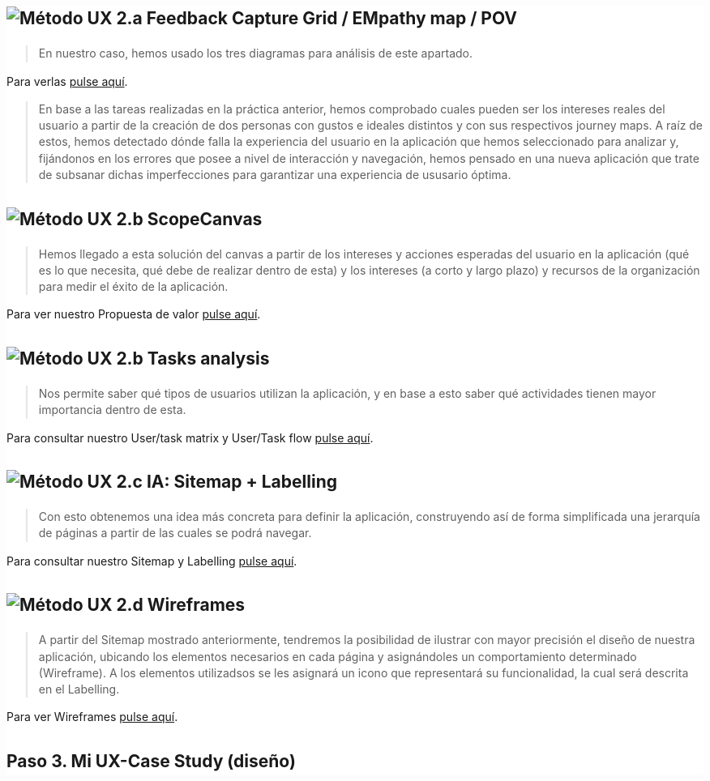 
![Método UX](img/feedback-capture-grid.png) 2.a Feedback Capture Grid / EMpathy map / POV
----

> En nuestro caso, hemos usado los tres diagramas para análisis de este apartado.

Para verlas [pulse aquí](./P2/README.md).
    
> En base a las tareas realizadas en la práctica anterior, hemos comprobado cuales pueden ser los intereses reales del usuario a partir de la creación de dos personas con gustos e ideales distintos y con sus respectivos journey maps. A raíz de estos, hemos detectado dónde falla la experiencia del usuario en la aplicación que hemos seleccionado para analizar y, fijándonos en los errores que posee a nivel de interacción y navegación, hemos pensado en una nueva aplicación que trate de subsanar dichas imperfecciones para garantizar una experiencia de ususario óptima.


![Método UX](img/ScopeCanvas.png) 2.b ScopeCanvas
----
> Hemos llegado a esta solución del canvas a partir de los intereses y acciones esperadas del usuario en la aplicación (qué es lo que necesita, qué debe de realizar dentro de esta) y los intereses (a corto y largo plazo) y recursos de la organización para medir el éxito de la aplicación. 

Para ver nuestro Propuesta de valor [pulse aquí](./P2/README.md).

![Método UX](img/Sitemap.png) 2.b Tasks analysis 
-----

> Nos permite saber qué tipos de usuarios utilizan la aplicación, y en base a esto saber qué actividades tienen mayor importancia dentro de esta.

Para consultar nuestro User/task matrix y User/Task flow [pulse aquí](./P2/README.md).

![Método UX](img/labelling.png) 2.c IA: Sitemap + Labelling 
----


> Con esto obtenemos una idea más concreta para definir la aplicación, construyendo así de forma simplificada una jerarquía de páginas a partir de las cuales se podrá navegar.

Para consultar nuestro Sitemap y Labelling [pulse aquí](./P2/README.md).


![Método UX](img/Wireframes.png) 2.d Wireframes
-----

> A partir del Sitemap mostrado anteriormente, tendremos la posibilidad de ilustrar con mayor precisión el diseño de nuestra aplicación, ubicando los elementos necesarios en cada página y asignándoles un comportamiento determinado (Wireframe). A los elementos utilizadsos se les asignará un icono que representará su funcionalidad, la cual será descrita en el Labelling.

Para ver Wireframes [pulse aquí](./P2/README.md).

## Paso 3. Mi UX-Case Study (diseño)

